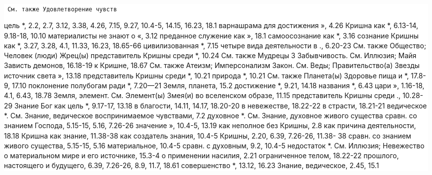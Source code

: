 	 См. также Удовлетворение чувств
цель *, 2.2, 2.7, 3.12, 3.38, 4.26, 7.15, 9.27, 10.4-5, 14.15, 16.23, 18.1
варнашрама для достижения », 4.26
Кришна как *, 6.13-14, 9.18-18, 10.10
материалисты не знают о «, 3.12 
преданное служение как », 18.1 
самоосознание как *, 3.16 
сознание Кришны как *, 3.27, 3.28, 4.1, 11.33, 16.23, 18.65-66
цивилизованная *, 7.15 
четыре вида деятельности в ., 6.20-23
См. также Общество; Человек (люди)
Жрец(ы)
представитель Кришны среди *, 10.24 
	 См. также Мудрецы
3
Забывчивость.
	 См. Иллюзия; Майя Зависть
демонов, 16.18-19 
к Кришне, 18.67
См. также Атеизм; Имперсонализм Закон.
	 См. Веды; Правительство(а) Звезды
источник света », 13.18 
представитель Кришны среди *, 10.21 
природа *, 10.21 
	 См. также Планета(ы)
Здоровье
пища и *, 17.8-9, 17.10 
поклонение полубогам ради *, 7.20—21 
Земля, планета, 15.2
достижение *, 9.21, 14.18 
названия *, 6.43
цари », 1.16-18, 4.1, 6.43, 18.78 
Земля, элемент.
	 См. Элемент(ы)
Змея(и)
во вселенском образе, 11.15 
представитель Кришны среди ., 10.28-29
Знание
Бог как цель *, 9.17-17, 13.18 
в благости, 14.11, 14.17, 18.20-20 
в невежестве, 18.22-22 
в страсти, 18.21-21 
ведическое *.
	 См. Знание, ведическое воспринимаемое чувствами, 7.2 
духовное *.
	 См. Знание, духовное живого существа сравн. со знанием Господа, 5.15-15, 5.16, 7.26-26 
значение », 10.4-5, 13.19 
как неполное без Кришны, 2.8 
как причина деятельности, 18.18 
Кришна
как знание, 11.38-38 
как создатель знания, 10.4-5 
Кришны, 2.20, 6.39, 7.26-26, 11.38- 38
сравн. со знанием живого существа, 5.15-15, 5.16 
материальное, 10.4-5
сравн. с духовным, 9.2, 10.4-5 
недостаток *.
	 См. Иллюзия; Невежество
о материальном мире и его источнике, 15.3-4
о применении насилия, 2.21 
ограниченное телом, 18.22-22 
прошлого, настоящего и будущего, 6.39, 7.26-26, 8.9, 11.7, 18.61 
совершенство *, 13.12, 16.23 
Знание, ведическое, 2.45, 15.1 